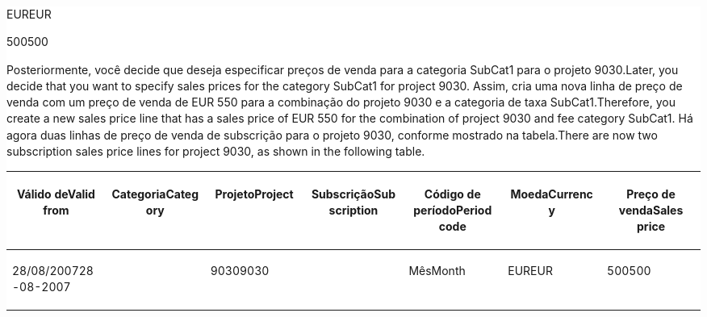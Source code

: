 <td><p><span data-ttu-id="1f45c-221">EUR</span><span class="sxs-lookup"><span data-stu-id="1f45c-221">EUR</span></span></p></td>
<td><p><span data-ttu-id="1f45c-222">500</span><span class="sxs-lookup"><span data-stu-id="1f45c-222">500</span></span></p></td>
</tr>
</tbody>
</table>


<span data-ttu-id="1f45c-223">Posteriormente, você decide que deseja especificar preços de venda para a categoria SubCat1 para o projeto 9030.</span><span class="sxs-lookup"><span data-stu-id="1f45c-223">Later, you decide that you want to specify sales prices for the category SubCat1 for project 9030.</span></span> <span data-ttu-id="1f45c-224">Assim, cria uma nova linha de preço de venda com um preço de venda de EUR 550 para a combinação do projeto 9030 e a categoria de taxa SubCat1.</span><span class="sxs-lookup"><span data-stu-id="1f45c-224">Therefore, you create a new sales price line that has a sales price of EUR 550 for the combination of project 9030 and fee category SubCat1.</span></span> <span data-ttu-id="1f45c-225">Há agora duas linhas de preço de venda de subscrição para o projeto 9030, conforme mostrado na tabela.</span><span class="sxs-lookup"><span data-stu-id="1f45c-225">There are now two subscription sales price lines for project 9030, as shown in the following table.</span></span>

<table style="width:100%;">
<colgroup>
<col style="width: 14%" />
<col style="width: 14%" />
<col style="width: 14%" />
<col style="width: 14%" />
<col style="width: 14%" />
<col style="width: 14%" />
<col style="width: 14%" />
</colgroup>
<thead>
<tr class="header">
<th><p><span data-ttu-id="1f45c-226">Válido de</span><span class="sxs-lookup"><span data-stu-id="1f45c-226">Valid from</span></span></p></th>
<th><p><span data-ttu-id="1f45c-227">Categoria</span><span class="sxs-lookup"><span data-stu-id="1f45c-227">Category</span></span></p></th>
<th><p><span data-ttu-id="1f45c-228">Projeto</span><span class="sxs-lookup"><span data-stu-id="1f45c-228">Project</span></span></p></th>
<th><p><span data-ttu-id="1f45c-229">Subscrição</span><span class="sxs-lookup"><span data-stu-id="1f45c-229">Subscription</span></span></p></th>
<th><p><span data-ttu-id="1f45c-230">Código de período</span><span class="sxs-lookup"><span data-stu-id="1f45c-230">Period code</span></span></p></th>
<th><p><span data-ttu-id="1f45c-231">Moeda</span><span class="sxs-lookup"><span data-stu-id="1f45c-231">Currency</span></span></p></th>
<th><p><span data-ttu-id="1f45c-232">Preço de venda</span><span class="sxs-lookup"><span data-stu-id="1f45c-232">Sales price</span></span></p></th>
</tr>
</thead>
<tbody>
<tr class="odd">
<td><p><span data-ttu-id="1f45c-233">28/08/2007</span><span class="sxs-lookup"><span data-stu-id="1f45c-233">28-08-2007</span></span></p></td>
<td></td>
<td><p><span data-ttu-id="1f45c-234">9030</span><span class="sxs-lookup"><span data-stu-id="1f45c-234">9030</span></span></p></td>
<td></td>
<td><p><span data-ttu-id="1f45c-235">Mês</span><span class="sxs-lookup"><span data-stu-id="1f45c-235">Month</span></span></p></td>
<td><p><span data-ttu-id="1f45c-236">EUR</span><span class="sxs-lookup"><span data-stu-id="1f45c-236">EUR</span></span></p></td>
<td><p><span data-ttu-id="1f45c-237">500</span><span class="sxs-lookup"><span data-stu-id="1f45c-237">500</span></span></p></td>
</tr>
<tr class="even">
